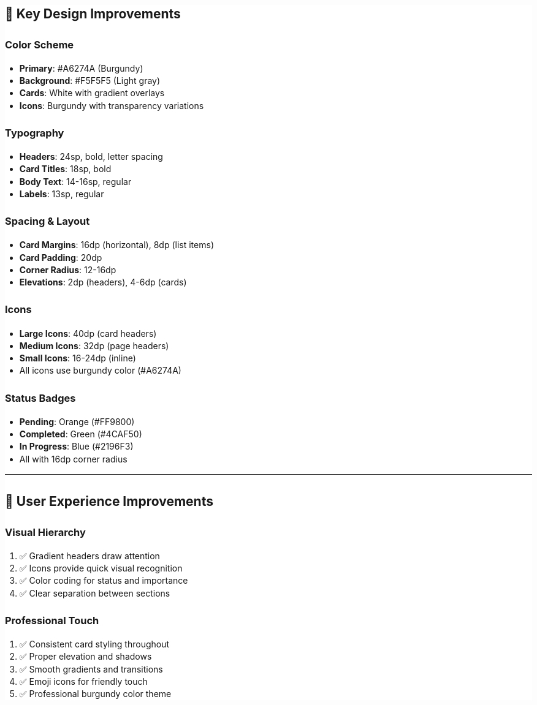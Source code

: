 
## 🎯 Key Design Improvements

### Color Scheme
- **Primary**: #A6274A (Burgundy)
- **Background**: #F5F5F5 (Light gray)
- **Cards**: White with gradient overlays
- **Icons**: Burgundy with transparency variations

### Typography
- **Headers**: 24sp, bold, letter spacing
- **Card Titles**: 18sp, bold
- **Body Text**: 14-16sp, regular
- **Labels**: 13sp, regular

### Spacing & Layout
- **Card Margins**: 16dp (horizontal), 8dp (list items)
- **Card Padding**: 20dp
- **Corner Radius**: 12-16dp
- **Elevations**: 2dp (headers), 4-6dp (cards)

### Icons
- **Large Icons**: 40dp (card headers)
- **Medium Icons**: 32dp (page headers)
- **Small Icons**: 16-24dp (inline)
- All icons use burgundy color (#A6274A)

### Status Badges
- **Pending**: Orange (#FF9800)
- **Completed**: Green (#4CAF50)
- **In Progress**: Blue (#2196F3)
- All with 16dp corner radius

---

## 📱 User Experience Improvements

### Visual Hierarchy
1. ✅ Gradient headers draw attention
2. ✅ Icons provide quick visual recognition
3. ✅ Color coding for status and importance
4. ✅ Clear separation between sections

### Professional Touch
1. ✅ Consistent card styling throughout
2. ✅ Proper elevation and shadows
3. ✅ Smooth gradients and transitions
4. ✅ Emoji icons for friendly touch
5. ✅ Professional burgundy color theme
